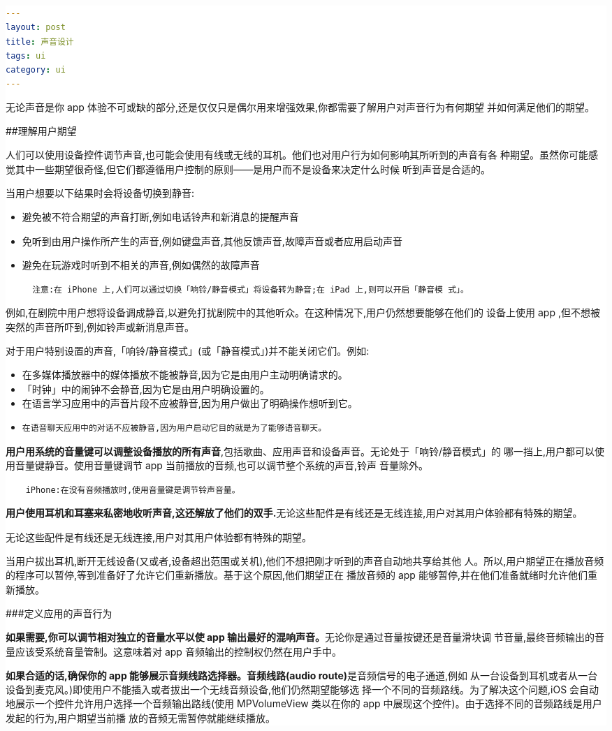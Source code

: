 ```yaml
---
layout: post
title: 声音设计
tags: ui
category: ui
---
```



无论声音是你 app 体验不可或缺的部分,还是仅仅只是偶尔用来增强效果,你都需要了解用户对声音行为有何期望 并如何满足他们的期望。

##理解用户期望

人们可以使用设备控件调节声音,也可能会使用有线或无线的耳机。他们也对用户行为如何影响其所听到的声音有各 种期望。虽然你可能感觉其中一些期望很奇怪,但它们都遵循用户控制的原则——是用户而不是设备来决定什么时候 听到声音是合适的。

当用户想要以下结果时会将设备切换到静音:

-  避免被不符合期望的声音打断,例如电话铃声和新消息的提醒声音

- 免听到由用户操作所产生的声音,例如键盘声音,其他反馈声音,故障声音或者应用启动声音

- 避免在玩游戏时听到不相关的声音,例如偶然的故障声音



		注意:在 iPhone 上,人们可以通过切换「响铃/静音模式」将设备转为静音;在 iPad 上,则可以开启「静音模 式」。

例如,在剧院中用户想将设备调成静音,以避免打扰剧院中的其他听众。在这种情况下,用户仍然想要能够在他们的 设备上使用 app ,但不想被突然的声音所吓到,例如铃声或新消息声音。

对于用户特别设置的声音,「响铃/静音模式」(或「静音模式」)并不能关闭它们。例如:

-   在多媒体播放器中的媒体播放不能被静音,因为它是由用户主动明确请求的。
-   「时钟」中的闹钟不会静音,因为它是由用户明确设置的。
-    在语言学习应用中的声音片段不应被静音,因为用户做出了明确操作想听到它。
-     在语音聊天应用中的对话不应被静音,因为用户启动它目的就是为了能够语音聊天。

<b>用户用系统的音量键可以调整设备播放的所有声音</b>,包括歌曲、应用声音和设备声音。无论处于「响铃/静音模式」的 哪一挡上,用户都可以使用音量键静音。使用音量键调节 app 当前播放的音频,也可以调节整个系统的声音,铃声 音量除外。



		iPhone:在没有音频播放时,使用音量键是调节铃声音量。

		
<b>用户使用耳机和耳塞来私密地收听声音,这还解放了他们的双手.</b>无论这些配件是有线还是无线连接,用户对其用户体验都有特殊的期望。

无论这些配件是有线还是无线连接,用户对其用户体验都有特殊的期望。

当用户拔出耳机,断开无线设备(又或者,设备超出范围或关机),他们不想把刚才听到的声音自动地共享给其他 人。所以,用户期望正在播放音频的程序可以暂停,等到准备好了允许它们重新播放。基于这个原因,他们期望正在 播放音频的 app 能够暂停,并在他们准备就绪时允许他们重新播放。


###定义应用的声音行为

<b>如果需要,你可以调节相对独立的音量水平以使 app 输出最好的混响声音。</b>无论你是通过音量按键还是音量滑块调 节音量,最终音频输出的音量应该受系统音量管制。这意味着对 app 音频输出的控制权仍然在用户手中。


<b>如果合适的话,确保你的 app 能够展示音频线路选择器。音频线路(audio route)</b>是音频信号的电子通道,例如 从一台设备到耳机或者从一台设备到麦克风。)即使用户不能插入或者拔出一个无线音频设备,他们仍然期望能够选 择一个不同的音频路线。为了解决这个问题,iOS 会自动地展示一个控件允许用户选择一个音频输出路线(使用 MPVolumeView 类以在你的 app 中展现这个控件)。由于选择不同的音频路线是用户发起的行为,用户期望当前播 放的音频无需暂停就能继续播放。
